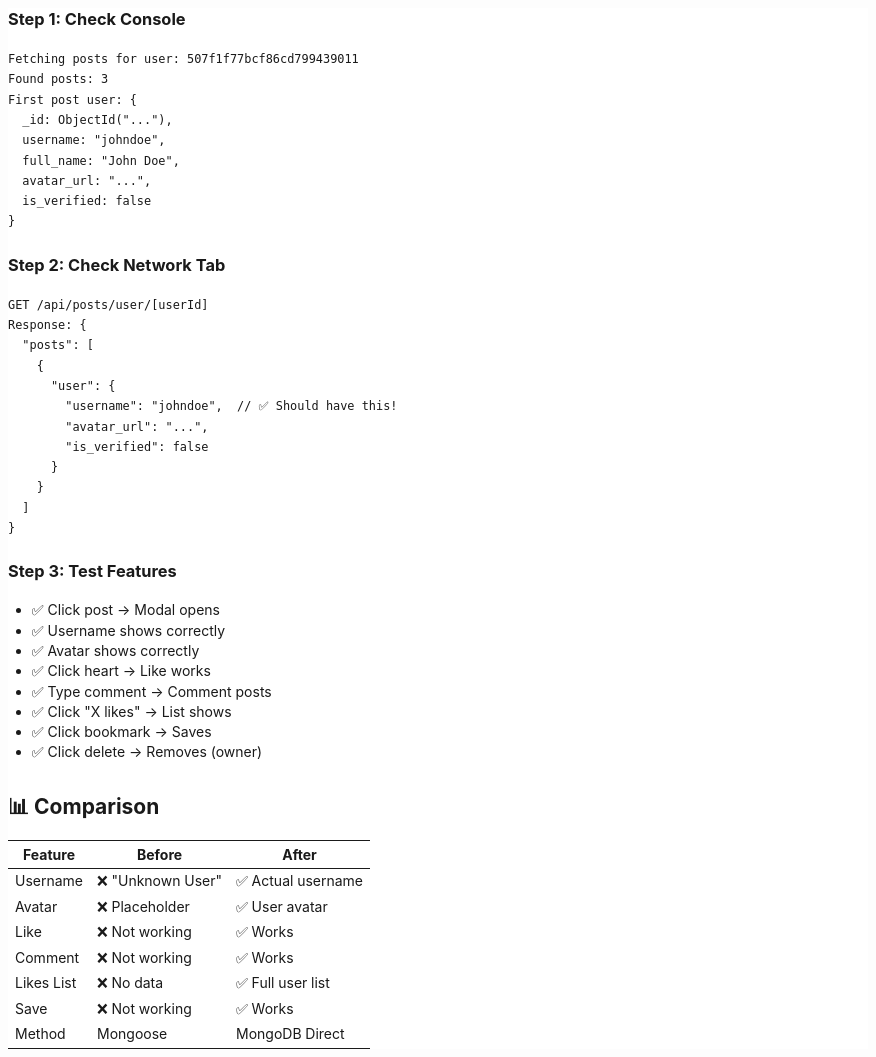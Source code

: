 ### **Step 1: Check Console**
```
Fetching posts for user: 507f1f77bcf86cd799439011
Found posts: 3
First post user: {
  _id: ObjectId("..."),
  username: "johndoe",
  full_name: "John Doe",
  avatar_url: "...",
  is_verified: false
}
```

### **Step 2: Check Network Tab**
```
GET /api/posts/user/[userId]
Response: {
  "posts": [
    {
      "user": {
        "username": "johndoe",  // ✅ Should have this!
        "avatar_url": "...",
        "is_verified": false
      }
    }
  ]
}
```

### **Step 3: Test Features**
- ✅ Click post → Modal opens
- ✅ Username shows correctly
- ✅ Avatar shows correctly
- ✅ Click heart → Like works
- ✅ Type comment → Comment posts
- ✅ Click "X likes" → List shows
- ✅ Click bookmark → Saves
- ✅ Click delete → Removes (owner)

## 📊 Comparison

| Feature | Before | After |
|---------|--------|-------|
| Username | ❌ "Unknown User" | ✅ Actual username |
| Avatar | ❌ Placeholder | ✅ User avatar |
| Like | ❌ Not working | ✅ Works |
| Comment | ❌ Not working | ✅ Works |
| Likes List | ❌ No data | ✅ Full user list |
| Save | ❌ Not working | ✅ Works |
| Method | Mongoose | MongoDB Direct |
